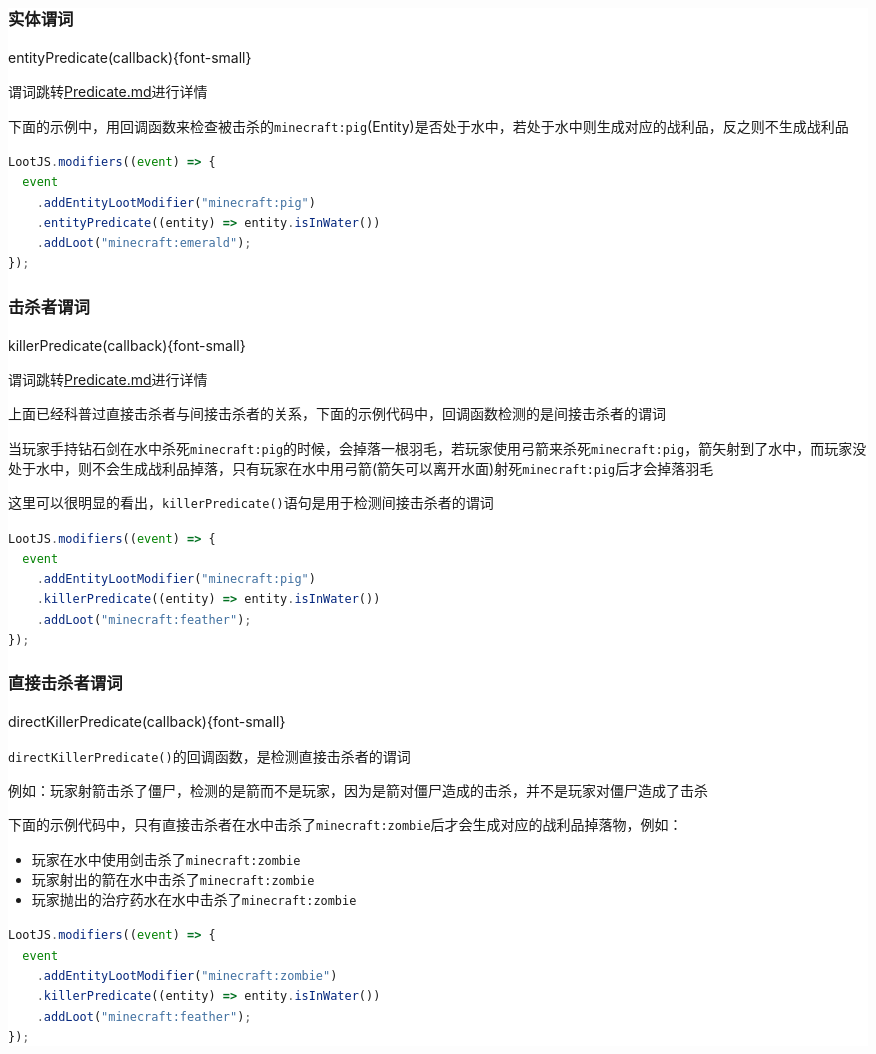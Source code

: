 ### 实体谓词

entityPredicate(callback){font-small}

谓词跳转[Predicate.md](../../LootTable/BasicKnowledge/Predicate.md)进行详情

下面的示例中，用回调函数来检查被击杀的`minecraft:pig`(Entity)是否处于水中，若处于水中则生成对应的战利品，反之则不生成战利品

```js
LootJS.modifiers((event) => {
  event
    .addEntityLootModifier("minecraft:pig")
    .entityPredicate((entity) => entity.isInWater())
    .addLoot("minecraft:emerald");
});
```

### 击杀者谓词

killerPredicate(callback){font-small}

谓词跳转[Predicate.md](../../LootTable/BasicKnowledge/Predicate.md)进行详情

上面已经科普过直接击杀者与间接击杀者的关系，下面的示例代码中，回调函数检测的是间接击杀者的谓词

当玩家手持钻石剑在水中杀死`minecraft:pig`的时候，会掉落一根羽毛，若玩家使用弓箭来杀死`minecraft:pig`，箭矢射到了水中，而玩家没处于水中，则不会生成战利品掉落，只有玩家在水中用弓箭(箭矢可以离开水面)射死`minecraft:pig`后才会掉落羽毛

这里可以很明显的看出，`killerPredicate()`语句是用于检测间接击杀者的谓词

```js
LootJS.modifiers((event) => {
  event
    .addEntityLootModifier("minecraft:pig")
    .killerPredicate((entity) => entity.isInWater())
    .addLoot("minecraft:feather");
});
```

### 直接击杀者谓词

directKillerPredicate(callback){font-small}

`directKillerPredicate()`的回调函数，是检测直接击杀者的谓词

例如：玩家射箭击杀了僵尸，检测的是箭而不是玩家，因为是箭对僵尸造成的击杀，并不是玩家对僵尸造成了击杀

下面的示例代码中，只有直接击杀者在水中击杀了`minecraft:zombie`后才会生成对应的战利品掉落物，例如：

- 玩家在水中使用剑击杀了`minecraft:zombie`
- 玩家射出的箭在水中击杀了`minecraft:zombie`
- 玩家抛出的治疗药水在水中击杀了`minecraft:zombie`

```js
LootJS.modifiers((event) => {
  event
    .addEntityLootModifier("minecraft:zombie")
    .killerPredicate((entity) => entity.isInWater())
    .addLoot("minecraft:feather");
});
```
